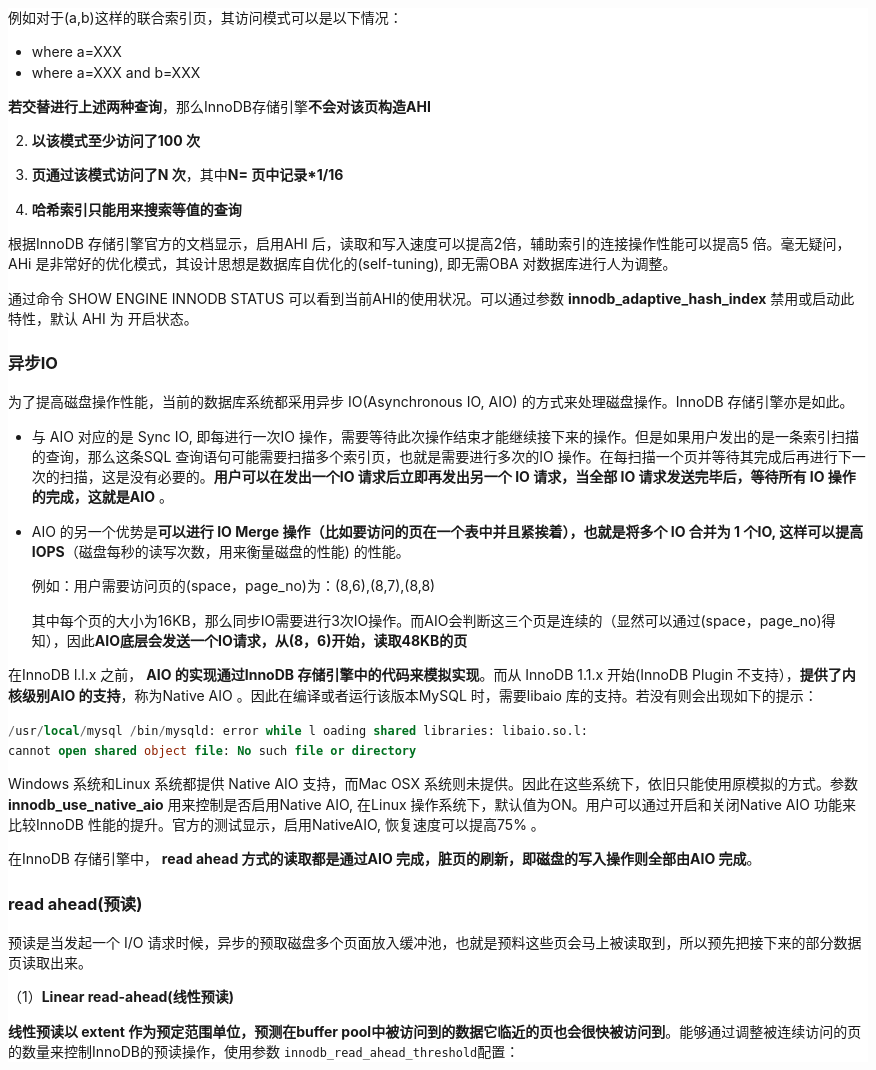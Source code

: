    例如对于(a,b)这样的联合索引页，其访问模式可以是以下情况：

   - where a=XXX
   - where a=XXX and b=XXX

   **若交替进行上述两种查询**，那么InnoDB存储引擎**不会对该页构造AHI**

2. **以该模式至少访问了100 次**

3. **页通过该模式访问了N 次**，其中**N= 页中记录*1/16**

4. **哈希索引只能用来搜索等值的查询**

根据InnoDB 存储引擎官方的文档显示，启用AHI 后，读取和写入速度可以提高2倍，辅助索引的连接操作性能可以提高5 倍。毫无疑问， AHi 是非常好的优化模式，其设计思想是数据库自优化的(self-tuning), 即无需OBA 对数据库进行人为调整。

通过命令 SHOW ENGINE INNODB STATUS 可以看到当前AHI的使用状况。可以通过参数 **innodb_adaptive_hash_index** 禁用或启动此特性，默认 AHI 为 开启状态。



### 异步IO

为了提高磁盘操作性能，当前的数据库系统都采用异步 IO(Asynchronous IO, AIO) 的方式来处理磁盘操作。InnoDB 存储引擎亦是如此。

- 与 AIO 对应的是 Sync IO, 即每进行一次IO 操作，需要等待此次操作结束才能继续接下来的操作。但是如果用户发出的是一条索引扫描的查询，那么这条SQL 查询语句可能需要扫描多个索引页，也就是需要进行多次的IO 操作。在每扫描一个页并等待其完成后再进行下一次的扫描，这是没有必要的。**用户可以在发出一个IO 请求后立即再发出另一个 IO 请求，当全部 IO 请求发送完毕后，等待所有 IO 操作的完成，这就是AIO** 。

- AIO 的另一个优势是**可以进行 IO Merge 操作（比如要访问的页在一个表中并且紧挨着），也就是将多个 IO 合并为 1 个IO, 这样可以提高 IOPS**（磁盘每秒的读写次数，用来衡量磁盘的性能) 的性能。

  例如：用户需要访问页的(space，page_no)为：(8,6),(8,7),(8,8)

  其中每个页的大小为16KB，那么同步IO需要进行3次IO操作。而AIO会判断这三个页是连续的（显然可以通过(space，page_no)得知），因此**AIO底层会发送一个IO请求，从(8，6)开始，读取48KB的页**

在InnoDB l.l.x 之前， **AIO 的实现通过InnoDB 存储引擎中的代码来模拟实现**。而从 InnoDB 1.1.x 开始(InnoDB Plugin 不支持），**提供了内核级别AIO 的支持**，称为Native AIO 。因此在编译或者运行该版本MySQL 时，需要libaio 库的支持。若没有则会出现如下的提示：

```sql
/usr/local/mysql /bin/mysqld: error while l oading shared libraries: libaio.so.l:
cannot open shared object file: No such file or directory
```

Windows 系统和Linux 系统都提供 Native AIO 支持，而Mac OSX 系统则未提供。因此在这些系统下，依旧只能使用原模拟的方式。参数**innodb_use_native_aio** 用来控制是否启用Native AIO, 在Linux 操作系统下，默认值为ON。用户可以通过开启和关闭Native AIO 功能来比较InnoDB 性能的提升。官方的测试显示，启用NativeAIO, 恢复速度可以提高75% 。

在InnoDB 存储引擎中， **read ahead 方式的读取都是通过AIO 完成，脏页的刷新，即磁盘的写入操作则全部由AIO 完成**。



### read ahead(预读)

预读是当发起一个 I/O 请求时候，异步的预取磁盘多个页面放入缓冲池，也就是预料这些页会马上被读取到，所以预先把接下来的部分数据页读取出来。

（1）**Linear read-ahead(线性预读)**

**线性预读以 extent 作为预定范围单位，预测在buffer pool中被访问到的数据它临近的页也会很快被访问到**。能够通过调整被连续访问的页的数量来控制InnoDB的预读操作，使用参数 `innodb_read_ahead_threshold`配置：
